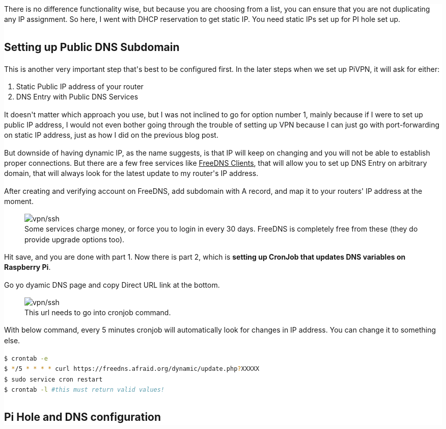 There is no difference functionality wise, but because you are choosing from a list, you can ensure that you are not duplicating any IP assignment. So here, I went with DHCP reservation to get static IP. You need static IPs set up for PI hole set up.

## Setting up Public DNS Subdomain

This is another very important step that's best to be configured first. In the later steps when we set up PiVPN, it will ask for either:

1. Static Public IP address of your router
2. DNS Entry with Public DNS Services

It doesn't matter which approach you use, but I was not inclined to go for option number 1, mainly because if I were to set up public IP address, I would not even bother going through the trouble of setting up VPN because I can just go with port-forwarding on static IP address, just as how I did on the previous blog post. 

But downside of having dynamic IP, as the name suggests, is that IP will keep on changing and you will not be able to establish proper connections. But there are a few free services like [FreeDNS Clients](https://freedns.afraid.org/faq/), that will allow you to set up DNS Entry on arbitrary domain, that will always look for the latest update to my router's IP address. 

After creating and verifying account on FreeDNS, add subdomain with A record, and map it to your routers' IP address at the moment. 

<figure>
<img src="https://github.com/notasausage/pi-hole-unbound-wireguard/raw/master/screenshots/freedns-add-subdomain.png
" alt="vpn/ssh">
<figcaption>Some services charge money, or force you to login in every 30 days. FreeDNS is completely free from these (they do provide upgrade options too).</figcaption>
</figure>

Hit save, and you are done with part 1. Now there is part 2, which is **setting up CronJob that updates DNS variables on Raspberry Pi**.

Go yo dyamic DNS page and copy Direct URL link at the bottom. 

<figure>
<img src="https://github.com/notasausage/pi-hole-unbound-wireguard/raw/master/screenshots/freedns-dynamic-dns.png
" alt="vpn/ssh">
<figcaption>This url needs to go into cronjob command.</figcaption>
</figure>

With below command, every 5 minutes cronjob will automatically look for changes in IP address. You can change it to something else. 

```bash
$ crontab -e
$ */5 * * * * curl https://freedns.afraid.org/dynamic/update.php?XXXXX
$ sudo service cron restart
$ crontab -l #this must return valid values! 
```

## Pi Hole and DNS configuration
